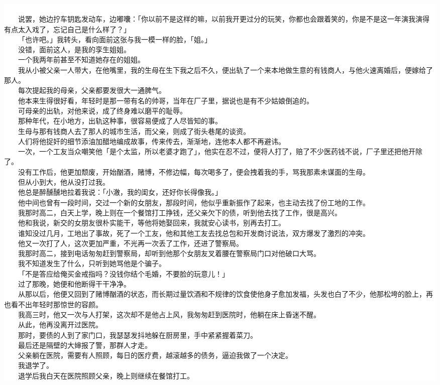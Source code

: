 <br>   
&emsp;&emsp;说罢，她边拧车钥匙发动车，边嘟囔：「你以前不是这样的嘛，以前我开更过分的玩笑，你都也会跟着笑的，你是不是这一年演我演得有点太入戏了，忘记自己是什么样了？」  
<br>   
&emsp;&emsp;「也许吧。」我转头，看向面前这张与我一模一样的脸，「姐。」  
<br>   
&emsp;&emsp;没错，面前这人，是我的孪生姐姐。  
<br>   
&emsp;&emsp;一个我两年前甚至不知道她存在的姐姐。  
<br>   
&emsp;&emsp;我从小被父亲一人带大，在他嘴里，我的生母在生下我之后不久，便出轨了一个来本地做生意的有钱商人，与他火速离婚后，便嫁给了那人。  
<br>   
&emsp;&emsp;每次提起我的母亲，父亲都要发很大一通脾气。  
<br>   
&emsp;&emsp;他本来生得很好看，年轻时是那一带有名的帅哥，当年在厂子里，据说也是有不少姑娘倒追的。  
<br>   
&emsp;&emsp;可母亲的出轨，对他来说，成了终身难以磨平的耻辱。  
<br>   
&emsp;&emsp;那种年代，在小地方，出轨这种事，很容易便成了人尽皆知的事。  
<br>   
&emsp;&emsp;生母与那有钱商人去了那人的城市生活，而父亲，则成了街头巷尾的谈资。  
<br>   
&emsp;&emsp;人们将他捉奸的细节添油加醋地编成故事，传来传去，渐渐地，连他本人都不再避讳。  
<br>   
&emsp;&emsp;一次，一个工友当众嘲笑他「是个太监，所以老婆才跑了」，他实在忍不过，便将人打了，赔了不少医药钱不说，厂子里还把他开除了。  
<br>   
&emsp;&emsp;没有工作后，他更加颓废，开始酗酒，赌博，不修边幅，每次喝多了，便会拽着我的手，骂我那素未谋面的生母。  
<br>   
&emsp;&emsp;但从小到大，他从没打过我。  
<br>   
&emsp;&emsp;他总是醉醺醺地拉着我说：「小澈，我的闺女，还好你长得像我。」  
<br>   
&emsp;&emsp;他中间也曾有一段时间，交过一个新的女朋友，那段时间，他似乎重新振作了起来，也主动去找了份工地的工作。  
<br>   
&emsp;&emsp;我那时高二，白天上学，晚上则在一个餐馆打工挣钱，还父亲欠下的债，听到他去找了工作，很是高兴。  
<br>   
&emsp;&emsp;他和我说，新交的女朋友很朴实能干，等他将她娶回来，我就安心读书，别再去打工。  
<br>   
&emsp;&emsp;谁知没过几月，工地出了事故，死了一个工友，他和其他工友去找总包和开发商讨说法，双方爆发了激烈的冲突。  
<br>   
&emsp;&emsp;他又一次打了人，这次更加严重，不光再一次丢了工作，还进了警察局。  
<br>   
&emsp;&emsp;我那时高二，接到电话匆匆赶到警察局，却听到他那个女朋友叉着腰在警察局门口对他破口大骂。  
<br>   
&emsp;&emsp;我不知道发生了什么，只听到她骂他是个骗子。  
<br>   
&emsp;&emsp;「不是答应给俺买金戒指吗？没钱你结个毛婚，不要脸的玩意儿！」  
<br>   
&emsp;&emsp;过了那晚，她便和他断得干干净净。  
<br>   
&emsp;&emsp;从那以后，他便又回到了赌博酗酒的状态，而长期过量饮酒和不规律的饮食使他身子愈加发福，头发也白了不少，他那松垮的脸上，再也看不出年轻时那惊世的容颜。  
<br>   
&emsp;&emsp;我高三时，他又一次与人打架，这次却不是他占上风，我匆匆赶到医院时，他躺在床上昏迷不醒。  
<br>   
&emsp;&emsp;从此，他再没离开过医院。  
<br>   
&emsp;&emsp;那时，要债的人到了家门口，我瑟瑟发抖地躲在厨房里，手中紧紧握着菜刀。  
<br>   
&emsp;&emsp;最后还是隔壁的大婶报了警，那群人才走。  
<br>   
&emsp;&emsp;父亲躺在医院，需要有人照顾，每日的医疗费，越滚越多的债务，逼迫我做了一个决定。  
<br>   
&emsp;&emsp;我退学了。  
<br>   
&emsp;&emsp;退学后我白天在医院照顾父亲，晚上则继续在餐馆打工。  